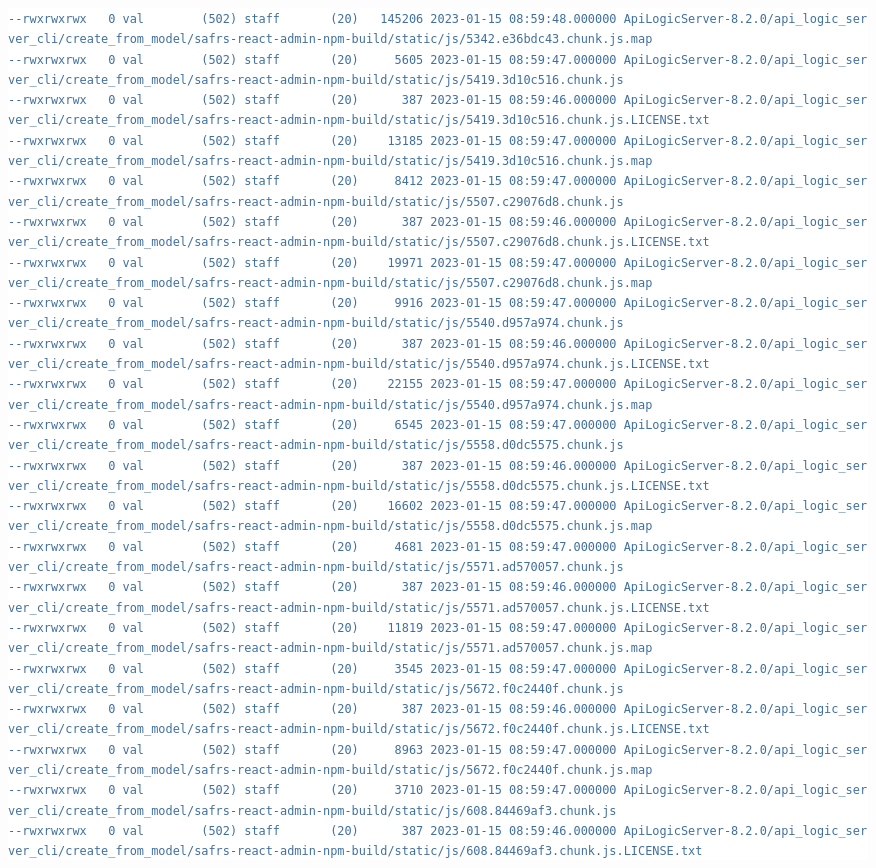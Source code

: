 ```diff
--rwxrwxrwx   0 val        (502) staff       (20)   145206 2023-01-15 08:59:48.000000 ApiLogicServer-8.2.0/api_logic_server_cli/create_from_model/safrs-react-admin-npm-build/static/js/5342.e36bdc43.chunk.js.map
--rwxrwxrwx   0 val        (502) staff       (20)     5605 2023-01-15 08:59:47.000000 ApiLogicServer-8.2.0/api_logic_server_cli/create_from_model/safrs-react-admin-npm-build/static/js/5419.3d10c516.chunk.js
--rwxrwxrwx   0 val        (502) staff       (20)      387 2023-01-15 08:59:46.000000 ApiLogicServer-8.2.0/api_logic_server_cli/create_from_model/safrs-react-admin-npm-build/static/js/5419.3d10c516.chunk.js.LICENSE.txt
--rwxrwxrwx   0 val        (502) staff       (20)    13185 2023-01-15 08:59:47.000000 ApiLogicServer-8.2.0/api_logic_server_cli/create_from_model/safrs-react-admin-npm-build/static/js/5419.3d10c516.chunk.js.map
--rwxrwxrwx   0 val        (502) staff       (20)     8412 2023-01-15 08:59:47.000000 ApiLogicServer-8.2.0/api_logic_server_cli/create_from_model/safrs-react-admin-npm-build/static/js/5507.c29076d8.chunk.js
--rwxrwxrwx   0 val        (502) staff       (20)      387 2023-01-15 08:59:46.000000 ApiLogicServer-8.2.0/api_logic_server_cli/create_from_model/safrs-react-admin-npm-build/static/js/5507.c29076d8.chunk.js.LICENSE.txt
--rwxrwxrwx   0 val        (502) staff       (20)    19971 2023-01-15 08:59:47.000000 ApiLogicServer-8.2.0/api_logic_server_cli/create_from_model/safrs-react-admin-npm-build/static/js/5507.c29076d8.chunk.js.map
--rwxrwxrwx   0 val        (502) staff       (20)     9916 2023-01-15 08:59:47.000000 ApiLogicServer-8.2.0/api_logic_server_cli/create_from_model/safrs-react-admin-npm-build/static/js/5540.d957a974.chunk.js
--rwxrwxrwx   0 val        (502) staff       (20)      387 2023-01-15 08:59:46.000000 ApiLogicServer-8.2.0/api_logic_server_cli/create_from_model/safrs-react-admin-npm-build/static/js/5540.d957a974.chunk.js.LICENSE.txt
--rwxrwxrwx   0 val        (502) staff       (20)    22155 2023-01-15 08:59:47.000000 ApiLogicServer-8.2.0/api_logic_server_cli/create_from_model/safrs-react-admin-npm-build/static/js/5540.d957a974.chunk.js.map
--rwxrwxrwx   0 val        (502) staff       (20)     6545 2023-01-15 08:59:47.000000 ApiLogicServer-8.2.0/api_logic_server_cli/create_from_model/safrs-react-admin-npm-build/static/js/5558.d0dc5575.chunk.js
--rwxrwxrwx   0 val        (502) staff       (20)      387 2023-01-15 08:59:46.000000 ApiLogicServer-8.2.0/api_logic_server_cli/create_from_model/safrs-react-admin-npm-build/static/js/5558.d0dc5575.chunk.js.LICENSE.txt
--rwxrwxrwx   0 val        (502) staff       (20)    16602 2023-01-15 08:59:47.000000 ApiLogicServer-8.2.0/api_logic_server_cli/create_from_model/safrs-react-admin-npm-build/static/js/5558.d0dc5575.chunk.js.map
--rwxrwxrwx   0 val        (502) staff       (20)     4681 2023-01-15 08:59:47.000000 ApiLogicServer-8.2.0/api_logic_server_cli/create_from_model/safrs-react-admin-npm-build/static/js/5571.ad570057.chunk.js
--rwxrwxrwx   0 val        (502) staff       (20)      387 2023-01-15 08:59:46.000000 ApiLogicServer-8.2.0/api_logic_server_cli/create_from_model/safrs-react-admin-npm-build/static/js/5571.ad570057.chunk.js.LICENSE.txt
--rwxrwxrwx   0 val        (502) staff       (20)    11819 2023-01-15 08:59:47.000000 ApiLogicServer-8.2.0/api_logic_server_cli/create_from_model/safrs-react-admin-npm-build/static/js/5571.ad570057.chunk.js.map
--rwxrwxrwx   0 val        (502) staff       (20)     3545 2023-01-15 08:59:47.000000 ApiLogicServer-8.2.0/api_logic_server_cli/create_from_model/safrs-react-admin-npm-build/static/js/5672.f0c2440f.chunk.js
--rwxrwxrwx   0 val        (502) staff       (20)      387 2023-01-15 08:59:46.000000 ApiLogicServer-8.2.0/api_logic_server_cli/create_from_model/safrs-react-admin-npm-build/static/js/5672.f0c2440f.chunk.js.LICENSE.txt
--rwxrwxrwx   0 val        (502) staff       (20)     8963 2023-01-15 08:59:47.000000 ApiLogicServer-8.2.0/api_logic_server_cli/create_from_model/safrs-react-admin-npm-build/static/js/5672.f0c2440f.chunk.js.map
--rwxrwxrwx   0 val        (502) staff       (20)     3710 2023-01-15 08:59:47.000000 ApiLogicServer-8.2.0/api_logic_server_cli/create_from_model/safrs-react-admin-npm-build/static/js/608.84469af3.chunk.js
--rwxrwxrwx   0 val        (502) staff       (20)      387 2023-01-15 08:59:46.000000 ApiLogicServer-8.2.0/api_logic_server_cli/create_from_model/safrs-react-admin-npm-build/static/js/608.84469af3.chunk.js.LICENSE.txt
```